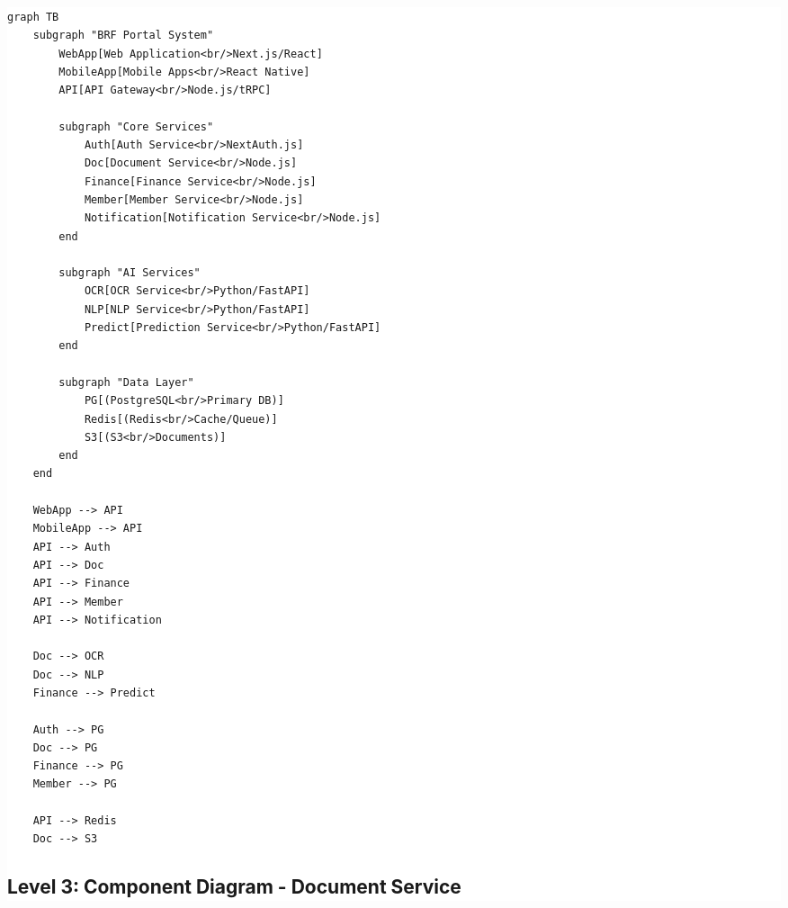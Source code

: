 ```mermaid
graph TB
    subgraph "BRF Portal System"
        WebApp[Web Application<br/>Next.js/React]
        MobileApp[Mobile Apps<br/>React Native]
        API[API Gateway<br/>Node.js/tRPC]

        subgraph "Core Services"
            Auth[Auth Service<br/>NextAuth.js]
            Doc[Document Service<br/>Node.js]
            Finance[Finance Service<br/>Node.js]
            Member[Member Service<br/>Node.js]
            Notification[Notification Service<br/>Node.js]
        end

        subgraph "AI Services"
            OCR[OCR Service<br/>Python/FastAPI]
            NLP[NLP Service<br/>Python/FastAPI]
            Predict[Prediction Service<br/>Python/FastAPI]
        end

        subgraph "Data Layer"
            PG[(PostgreSQL<br/>Primary DB)]
            Redis[(Redis<br/>Cache/Queue)]
            S3[(S3<br/>Documents)]
        end
    end

    WebApp --> API
    MobileApp --> API
    API --> Auth
    API --> Doc
    API --> Finance
    API --> Member
    API --> Notification

    Doc --> OCR
    Doc --> NLP
    Finance --> Predict

    Auth --> PG
    Doc --> PG
    Finance --> PG
    Member --> PG

    API --> Redis
    Doc --> S3
```

## Level 3: Component Diagram - Document Service
